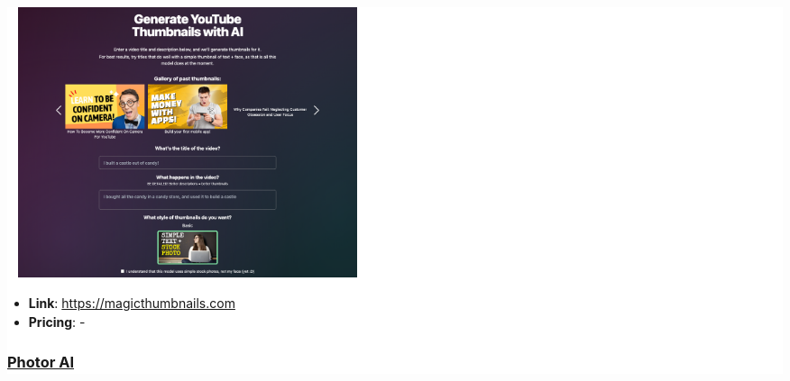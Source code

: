    <img src="media/MagicThumbnails.png" width="400" height="300">
</a>
 
- **Link**: https://magicthumbnails.com
- **Pricing**: -

### [Photor AI](https://photor.io/photoscore)
<a href="https://photor.io/photoscore">